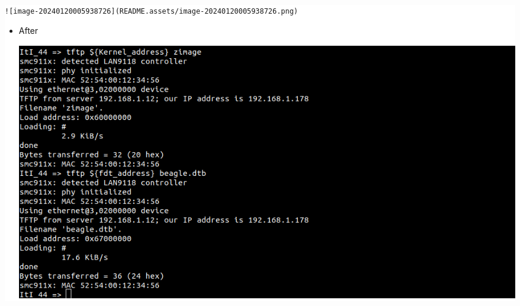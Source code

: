     ![image-20240120005938726](README.assets/image-20240120005938726.png)

  * After 

    ![image-20240120010139769](README.assets/image-20240120010139769.png)

